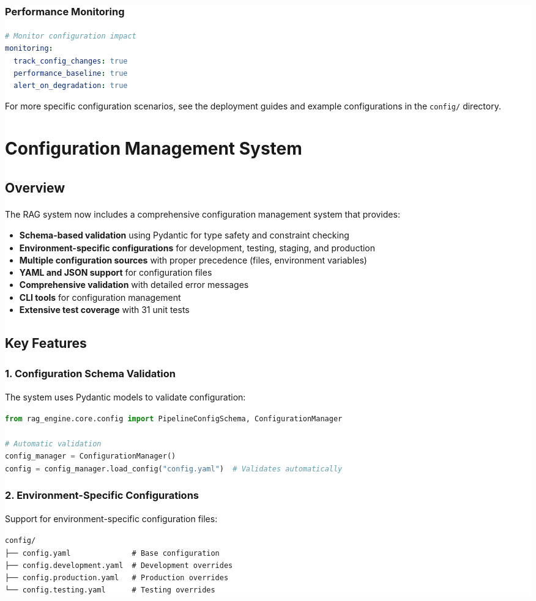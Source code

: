 ### Performance Monitoring

```yaml
# Monitor configuration impact
monitoring:
  track_config_changes: true
  performance_baseline: true
  alert_on_degradation: true
```

For more specific configuration scenarios, see the deployment guides and example configurations in the `config/` directory.
# Configuration Management System

## Overview

The RAG system now includes a comprehensive configuration management system that provides:

- **Schema-based validation** using Pydantic for type safety and constraint checking
- **Environment-specific configurations** for development, testing, staging, and production
- **Multiple configuration sources** with proper precedence (files, environment variables)
- **YAML and JSON support** for configuration files
- **Comprehensive validation** with detailed error messages
- **CLI tools** for configuration management
- **Extensive test coverage** with 31 unit tests

## Key Features

### 1. Configuration Schema Validation

The system uses Pydantic models to validate configuration:

```python
from rag_engine.core.config import PipelineConfigSchema, ConfigurationManager

# Automatic validation
config_manager = ConfigurationManager()
config = config_manager.load_config("config.yaml")  # Validates automatically
```

### 2. Environment-Specific Configurations

Support for environment-specific configuration files:

```
config/
├── config.yaml              # Base configuration
├── config.development.yaml  # Development overrides
├── config.production.yaml   # Production overrides
└── config.testing.yaml      # Testing overrides
```
